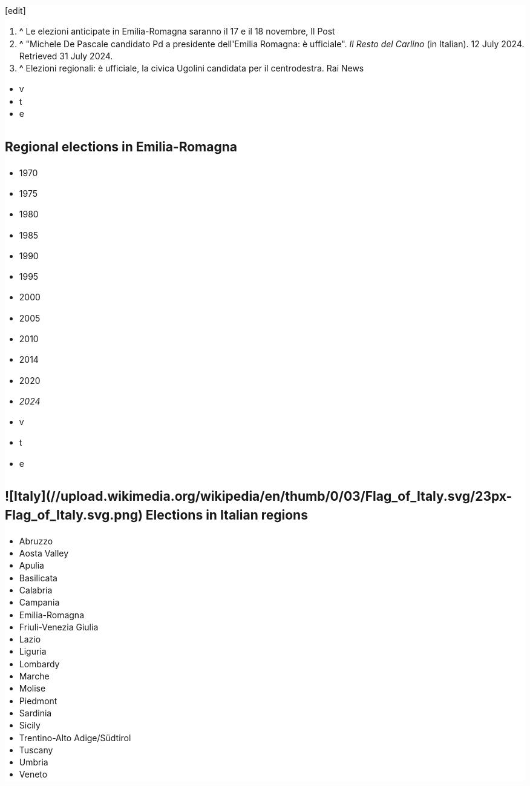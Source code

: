 [edit]

  1. **^** Le elezioni anticipate in Emilia-Romagna saranno il 17 e il 18 novembre, Il Post
  2. **^** "Michele De Pascale candidato Pd a presidente dell'Emilia Romagna: è ufficiale". _Il Resto del Carlino_ (in Italian). 12 July 2024. Retrieved 31 July 2024.
  3. **^** Elezioni regionali: è ufficiale, la civica Ugolini candidata per il centrodestra. Rai News

  * v
  * t
  * e

Regional elections in Emilia-Romagna  
---  
  
  * 1970
  * 1975
  * 1980
  * 1985
  * 1990
  * 1995
  * 2000
  * 2005
  * 2010
  * 2014
  * 2020
  * _2024_

  
  
  * v
  * t
  * e

![Italy](//upload.wikimedia.org/wikipedia/en/thumb/0/03/Flag_of_Italy.svg/23px-
Flag_of_Italy.svg.png) Elections in Italian regions  
---  
  
  * Abruzzo
  * Aosta Valley
  * Apulia
  * Basilicata
  * Calabria
  * Campania
  * Emilia-Romagna
  * Friuli-Venezia Giulia
  * Lazio
  * Liguria
  * Lombardy
  * Marche
  * Molise
  * Piedmont
  * Sardinia
  * Sicily
  * Trentino-Alto Adige/Südtirol
  * Tuscany
  * Umbria
  * Veneto
